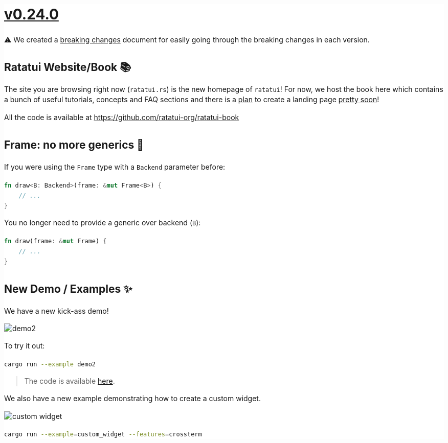 # [v0.24.0](https://github.com/ratatui-org/ratatui/releases/tag/v0.24.0)

⚠️ We created a [breaking changes](https://github.com/ratatui-org/ratatui/blob/main/BREAKING-CHANGES.md) document for easily going through the breaking changes in each version.

## Ratatui Website/Book 📚

The site you are browsing right now (`ratatui.rs`) is the new homepage of `ratatui`!
For now, we host the book here which contains a bunch of useful tutorials, concepts and FAQ sections and there
is a [plan](https://github.com/ratatui-org/ratatui-book/issues/115) to create a landing page [pretty soon](https://github.com/ratatui-org/ratatui-book/pull/116)!

All the code is available at <https://github.com/ratatui-org/ratatui-book>

## Frame: no more generics 🚫

If you were using the `Frame` type with a `Backend` parameter before:

```rust
fn draw<B: Backend>(frame: &mut Frame<B>) {
    // ...
}
```

You no longer need to provide a generic over backend (`B`):

```rust
fn draw(frame: &mut Frame) {
    // ...
}
```

## New Demo / Examples ✨

We have a new kick-ass demo!

![demo2](https://raw.githubusercontent.com/ratatui-org/ratatui/aa09e59dc0058347f68d7c1e0c91f863c6f2b8c9/examples/demo2.gif)

To try it out:

```sh
cargo run --example demo2
```

> The code is available [here](https://github.com/ratatui-org/ratatui/tree/main/examples/demo2).

We also have a new example demonstrating how to create a custom widget.

![custom widget](https://raw.githubusercontent.com/ratatui-org/ratatui/images/examples/custom_widget.gif)

```sh
cargo run --example=custom_widget --features=crossterm
```
